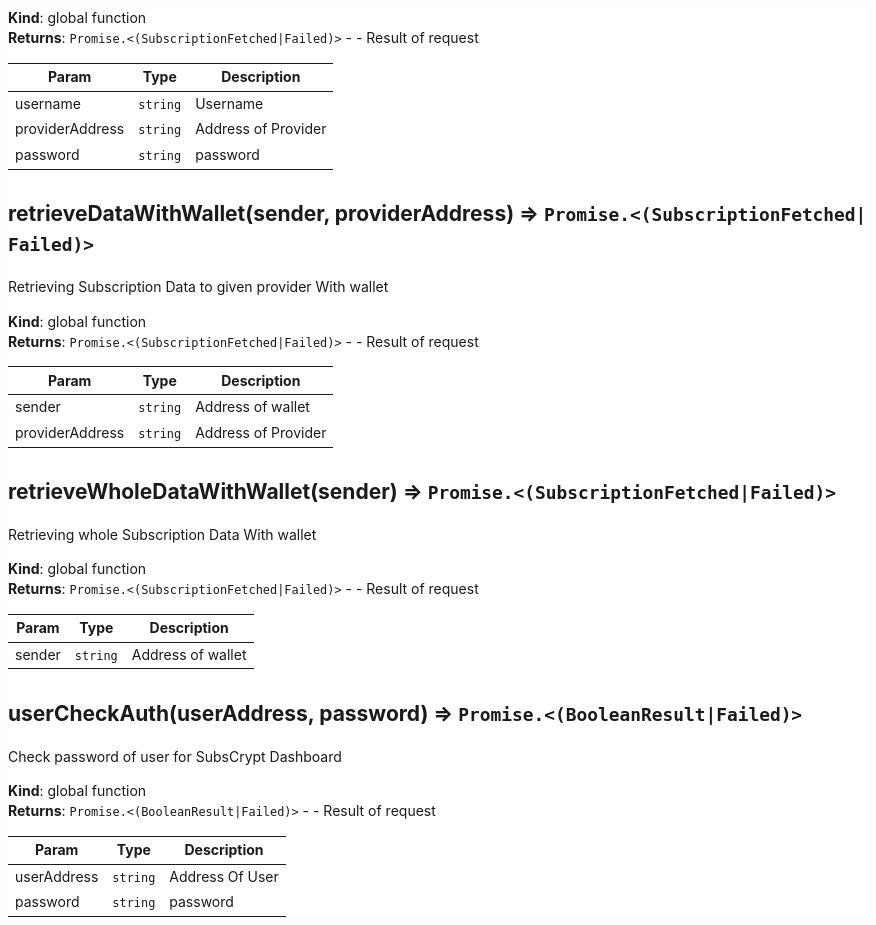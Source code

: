 **Kind**: global function  
**Returns**: <code>Promise.&lt;(SubscriptionFetched\|Failed)&gt;</code> - - Result of request  

| Param | Type | Description |
| --- | --- | --- |
| username | <code>string</code> | Username |
| providerAddress | <code>string</code> | Address of Provider |
| password | <code>string</code> | password |

<a name="retrieveDataWithWallet"></a>

## retrieveDataWithWallet(sender, providerAddress) ⇒ <code>Promise.&lt;(SubscriptionFetched\|Failed)&gt;</code>
Retrieving Subscription Data to given provider With wallet

**Kind**: global function  
**Returns**: <code>Promise.&lt;(SubscriptionFetched\|Failed)&gt;</code> - - Result of request  

| Param | Type | Description |
| --- | --- | --- |
| sender | <code>string</code> | Address of wallet |
| providerAddress | <code>string</code> | Address of Provider |

<a name="retrieveWholeDataWithWallet"></a>

## retrieveWholeDataWithWallet(sender) ⇒ <code>Promise.&lt;(SubscriptionFetched\|Failed)&gt;</code>
Retrieving whole Subscription Data With wallet

**Kind**: global function  
**Returns**: <code>Promise.&lt;(SubscriptionFetched\|Failed)&gt;</code> - - Result of request  

| Param | Type | Description |
| --- | --- | --- |
| sender | <code>string</code> | Address of wallet |

<a name="userCheckAuth"></a>

## userCheckAuth(userAddress, password) ⇒ <code>Promise.&lt;(BooleanResult\|Failed)&gt;</code>
Check password of user for SubsCrypt Dashboard

**Kind**: global function  
**Returns**: <code>Promise.&lt;(BooleanResult\|Failed)&gt;</code> - - Result of request  

| Param | Type | Description |
| --- | --- | --- |
| userAddress | <code>string</code> | Address Of User |
| password | <code>string</code> | password |
